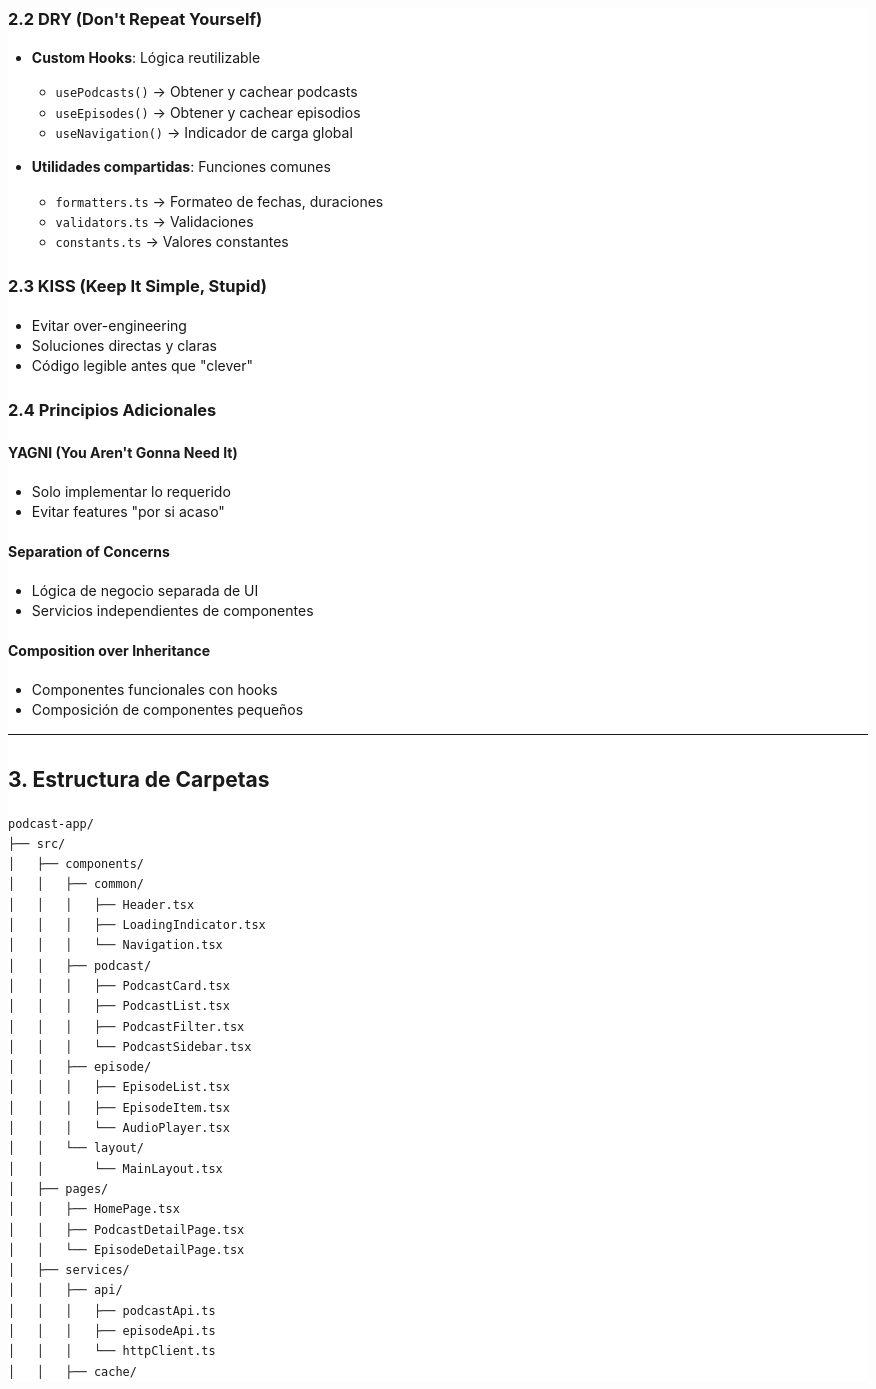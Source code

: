 ### 2.2 DRY (Don't Repeat Yourself)
- **Custom Hooks**: Lógica reutilizable
  - `usePodcasts()` → Obtener y cachear podcasts
  - `useEpisodes()` → Obtener y cachear episodios
  - `useNavigation()` → Indicador de carga global
  
- **Utilidades compartidas**: Funciones comunes
  - `formatters.ts` → Formateo de fechas, duraciones
  - `validators.ts` → Validaciones
  - `constants.ts` → Valores constantes

### 2.3 KISS (Keep It Simple, Stupid)
- Evitar over-engineering
- Soluciones directas y claras
- Código legible antes que "clever"

### 2.4 Principios Adicionales

#### YAGNI (You Aren't Gonna Need It)
- Solo implementar lo requerido
- Evitar features "por si acaso"

#### Separation of Concerns
- Lógica de negocio separada de UI
- Servicios independientes de componentes

#### Composition over Inheritance
- Componentes funcionales con hooks
- Composición de componentes pequeños

---

## 3. Estructura de Carpetas

```
podcast-app/
├── src/
│   ├── components/
│   │   ├── common/
│   │   │   ├── Header.tsx
│   │   │   ├── LoadingIndicator.tsx
│   │   │   └── Navigation.tsx
│   │   ├── podcast/
│   │   │   ├── PodcastCard.tsx
│   │   │   ├── PodcastList.tsx
│   │   │   ├── PodcastFilter.tsx
│   │   │   └── PodcastSidebar.tsx
│   │   ├── episode/
│   │   │   ├── EpisodeList.tsx
│   │   │   ├── EpisodeItem.tsx
│   │   │   └── AudioPlayer.tsx
│   │   └── layout/
│   │       └── MainLayout.tsx
│   ├── pages/
│   │   ├── HomePage.tsx
│   │   ├── PodcastDetailPage.tsx
│   │   └── EpisodeDetailPage.tsx
│   ├── services/
│   │   ├── api/
│   │   │   ├── podcastApi.ts
│   │   │   ├── episodeApi.ts
│   │   │   └── httpClient.ts
│   │   ├── cache/
```